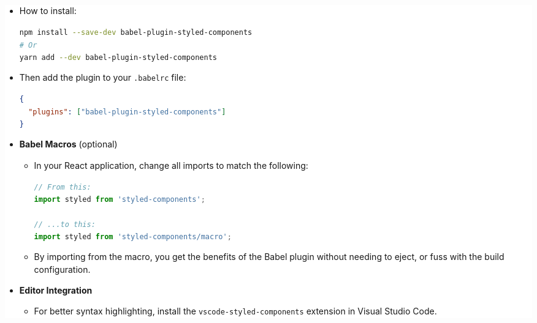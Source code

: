   - How to install:

    ```sh
    npm install --save-dev babel-plugin-styled-components
    # Or
    yarn add --dev babel-plugin-styled-components
    ```

  - Then add the plugin to your `.babelrc` file:

    ```json
    {
      "plugins": ["babel-plugin-styled-components"]
    }
    ```

  - **Babel Macros** (optional)

    - In your React application, change all imports to match the following:

      ```js
      // From this:
      import styled from 'styled-components';

      // ...to this:
      import styled from 'styled-components/macro';
      ```

    - By importing from the macro, you get the benefits of the Babel plugin without needing to eject, or fuss with the build configuration.

- **Editor Integration**

  - For better syntax highlighting, install the `vscode-styled-components` extension in Visual Studio Code.